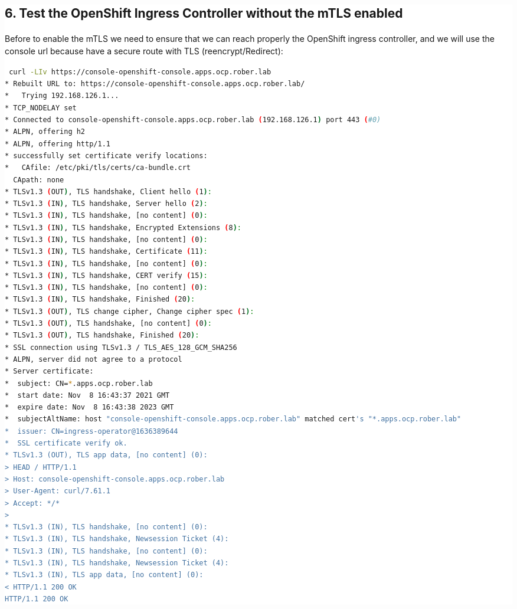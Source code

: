 ## 6. Test the OpenShift Ingress Controller without the mTLS enabled

Before to enable the mTLS we need to ensure that we can reach properly the OpenShift ingress controller, and we will use the console url because have a secure route with TLS (reencrypt/Redirect):

```sh
 curl -LIv https://console-openshift-console.apps.ocp.rober.lab
* Rebuilt URL to: https://console-openshift-console.apps.ocp.rober.lab/
*   Trying 192.168.126.1...
* TCP_NODELAY set
* Connected to console-openshift-console.apps.ocp.rober.lab (192.168.126.1) port 443 (#0)
* ALPN, offering h2
* ALPN, offering http/1.1
* successfully set certificate verify locations:
*   CAfile: /etc/pki/tls/certs/ca-bundle.crt
  CApath: none
* TLSv1.3 (OUT), TLS handshake, Client hello (1):
* TLSv1.3 (IN), TLS handshake, Server hello (2):
* TLSv1.3 (IN), TLS handshake, [no content] (0):
* TLSv1.3 (IN), TLS handshake, Encrypted Extensions (8):
* TLSv1.3 (IN), TLS handshake, [no content] (0):
* TLSv1.3 (IN), TLS handshake, Certificate (11):
* TLSv1.3 (IN), TLS handshake, [no content] (0):
* TLSv1.3 (IN), TLS handshake, CERT verify (15):
* TLSv1.3 (IN), TLS handshake, [no content] (0):
* TLSv1.3 (IN), TLS handshake, Finished (20):
* TLSv1.3 (OUT), TLS change cipher, Change cipher spec (1):
* TLSv1.3 (OUT), TLS handshake, [no content] (0):
* TLSv1.3 (OUT), TLS handshake, Finished (20):
* SSL connection using TLSv1.3 / TLS_AES_128_GCM_SHA256
* ALPN, server did not agree to a protocol
* Server certificate:
*  subject: CN=*.apps.ocp.rober.lab
*  start date: Nov  8 16:43:37 2021 GMT
*  expire date: Nov  8 16:43:38 2023 GMT
*  subjectAltName: host "console-openshift-console.apps.ocp.rober.lab" matched cert's "*.apps.ocp.rober.lab"
*  issuer: CN=ingress-operator@1636389644
*  SSL certificate verify ok.
* TLSv1.3 (OUT), TLS app data, [no content] (0):
> HEAD / HTTP/1.1
> Host: console-openshift-console.apps.ocp.rober.lab
> User-Agent: curl/7.61.1
> Accept: */*
>
* TLSv1.3 (IN), TLS handshake, [no content] (0):
* TLSv1.3 (IN), TLS handshake, Newsession Ticket (4):
* TLSv1.3 (IN), TLS handshake, [no content] (0):
* TLSv1.3 (IN), TLS handshake, Newsession Ticket (4):
* TLSv1.3 (IN), TLS app data, [no content] (0):
< HTTP/1.1 200 OK
HTTP/1.1 200 OK
```

